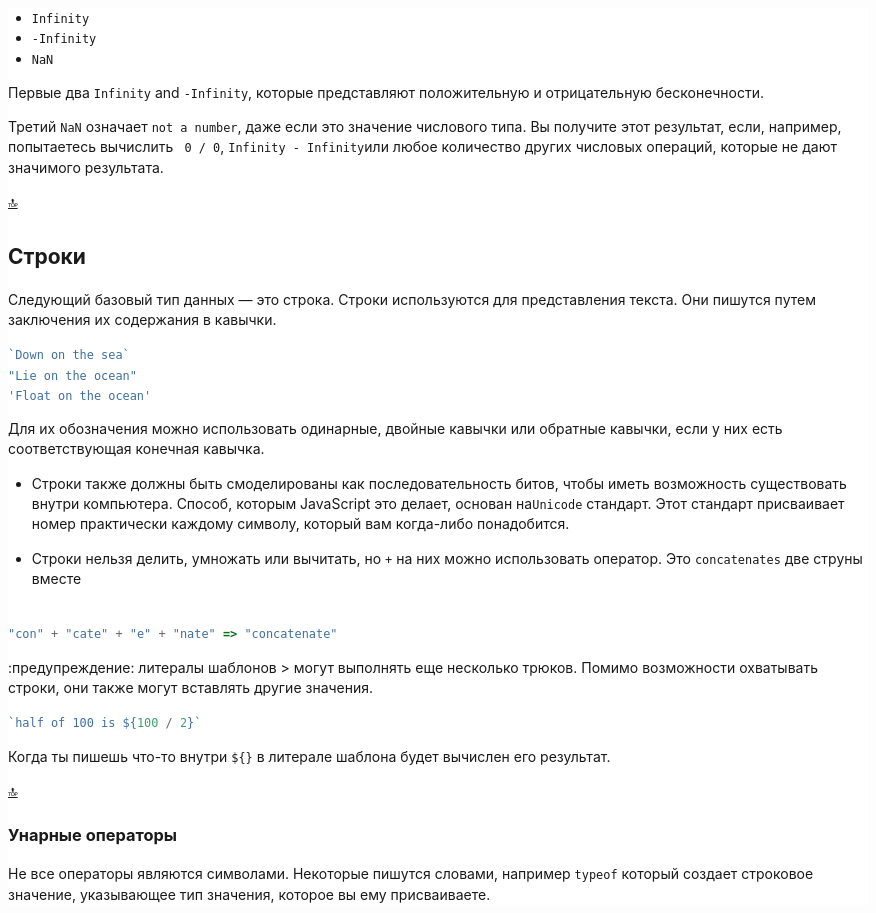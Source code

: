 * `Infinity`
* `-Infinity`
* `NaN`

Первые два `Infinity` and `-Infinity`, которые представляют положительную и отрицательную бесконечности.

Третий `NaN` означает `not a number`, даже если это значение числового типа. Вы получите этот результат, если, например, попытаетесь вычислить ` 0 / 0`, `Infinity - Infinity`или любое количество других числовых операций, которые не дают значимого результата.


[🔝](#toc)  



## Строки

Следующий базовый тип данных — это строка. Строки используются для представления текста. Они пишутся путем заключения их содержания в кавычки.

```javascript
`Down on the sea`
"Lie on the ocean"
'Float on the ocean'
```

Для их обозначения можно использовать одинарные, двойные кавычки или обратные кавычки, если у них есть соответствующая конечная кавычка.

* Строки также должны быть смоделированы как последовательность битов, чтобы иметь возможность существовать внутри компьютера. Способ, которым JavaScript это делает, основан на`Unicode` стандарт. Этот стандарт присваивает номер практически каждому символу, который вам когда-либо понадобится.

* Строки нельзя делить, умножать или вычитать, но `+` на них можно использовать оператор. Это `concatenates` две струны вместе

```javascript

"con" + "cate" + "e" + "nate" => "concatenate"

```

:предупреждение: литералы шаблонов > могут выполнять еще несколько трюков. Помимо возможности охватывать строки, они также могут вставлять другие значения.
```javascript
`half of 100 is ${100 / 2}`
```
Когда ты пишешь что-то внутри `${}` в литерале шаблона будет вычислен его результат.


[🔝](#toc)  



### Унарные операторы

Не все операторы являются символами. Некоторые пишутся словами, например `typeof` который создает строковое значение, указывающее тип значения, которое вы ему присваиваете.
